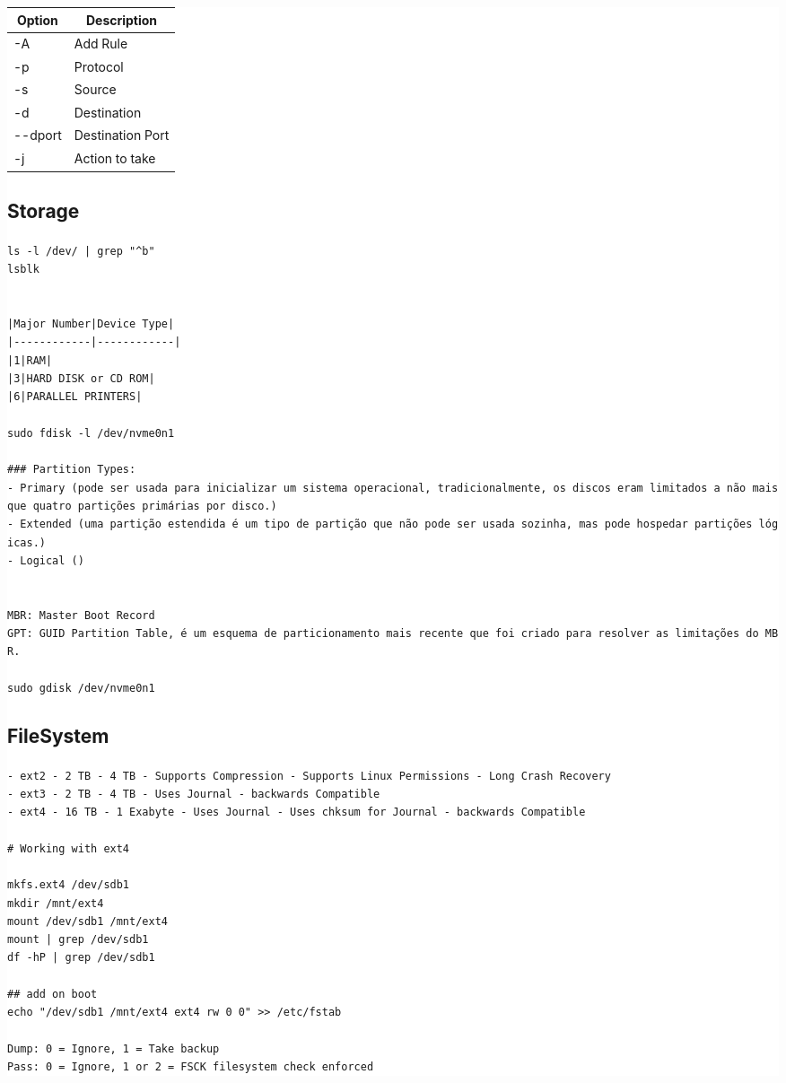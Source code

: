 |Option|Description|
|------|------|
|-A|Add Rule|
|-p|Protocol|
|-s|Source|
|-d|Destination|
|--dport|Destination Port|
|-j|Action to take|

## Storage
```
ls -l /dev/ | grep "^b"
lsblk


|Major Number|Device Type|
|------------|------------|
|1|RAM|
|3|HARD DISK or CD ROM|
|6|PARALLEL PRINTERS|

sudo fdisk -l /dev/nvme0n1

### Partition Types:
- Primary (pode ser usada para inicializar um sistema operacional, tradicionalmente, os discos eram limitados a não mais que quatro partições primárias por disco.)
- Extended (uma partição estendida é um tipo de partição que não pode ser usada sozinha, mas pode hospedar partições lógicas.)
- Logical ()


MBR: Master Boot Record
GPT: GUID Partition Table, é um esquema de particionamento mais recente que foi criado para resolver as limitações do MBR.

sudo gdisk /dev/nvme0n1
```

## FileSystem
```
- ext2 - 2 TB - 4 TB - Supports Compression - Supports Linux Permissions - Long Crash Recovery
- ext3 - 2 TB - 4 TB - Uses Journal - backwards Compatible
- ext4 - 16 TB - 1 Exabyte - Uses Journal - Uses chksum for Journal - backwards Compatible

# Working with ext4

mkfs.ext4 /dev/sdb1
mkdir /mnt/ext4
mount /dev/sdb1 /mnt/ext4
mount | grep /dev/sdb1
df -hP | grep /dev/sdb1

## add on boot
echo "/dev/sdb1 /mnt/ext4 ext4 rw 0 0" >> /etc/fstab

Dump: 0 = Ignore, 1 = Take backup
Pass: 0 = Ignore, 1 or 2 = FSCK filesystem check enforced
```
